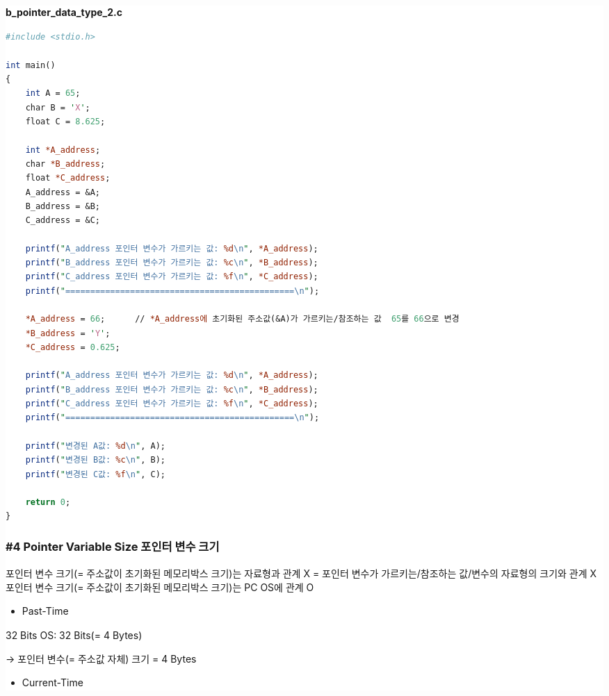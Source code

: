 **b\_pointer\_data\_type\_2.c**

```perl
#include <stdio.h>

int main()
{
    int A = 65;
    char B = 'X';
    float C = 8.625;

    int *A_address;   
    char *B_address;  
    float *C_address; 
    A_address = &A;
    B_address = &B;
    C_address = &C;

    printf("A_address 포인터 변수가 가르키는 값: %d\n", *A_address);  
    printf("B_address 포인터 변수가 가르키는 값: %c\n", *B_address);  
    printf("C_address 포인터 변수가 가르키는 값: %f\n", *C_address);  
    printf("==============================================\n");

    *A_address = 66;      // *A_address에 초기화된 주소값(&A)가 가르키는/참조하는 값  65를 66으로 변경 
    *B_address = 'Y';
    *C_address = 0.625;

    printf("A_address 포인터 변수가 가르키는 값: %d\n", *A_address);  
    printf("B_address 포인터 변수가 가르키는 값: %c\n", *B_address);  
    printf("C_address 포인터 변수가 가르키는 값: %f\n", *C_address); 
    printf("==============================================\n");

    printf("변경된 A값: %d\n", A);
    printf("변경된 B값: %c\n", B);
    printf("변경된 C값: %f\n", C);

    return 0;
}


```

### #4 Pointer Variable Size 포인터 변수 크기
포인터 변수 크기(= 주소값이 초기화된 메모리박스 크기)는 자료형과 관계 X
\= 포인터 변수가 가르키는/참조하는 값/변수의 자료형의 크기와 관계 X
포인터 변수 크기(= 주소값이 초기화된 메모리박스 크기)는 PC OS에 관계 O
*   Past-Time

32 Bits OS: 32 Bits(= 4 Bytes)

→ 포인터 변수(= 주소값 자체) 크기 = 4 Bytes

*   Current-Time
